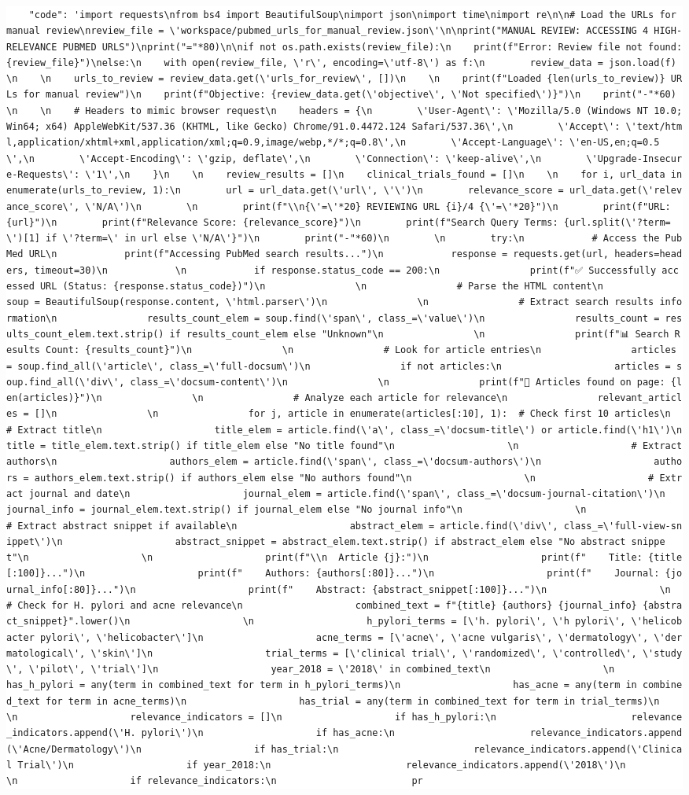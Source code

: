 ```
    "code": 'import requests\nfrom bs4 import BeautifulSoup\nimport json\nimport time\nimport re\n\n# Load the URLs for manual review\nreview_file = \'workspace/pubmed_urls_for_manual_review.json\'\n\nprint("MANUAL REVIEW: ACCESSING 4 HIGH-RELEVANCE PUBMED URLS")\nprint("="*80)\n\nif not os.path.exists(review_file):\n    print(f"Error: Review file not found: {review_file}")\nelse:\n    with open(review_file, \'r\', encoding=\'utf-8\') as f:\n        review_data = json.load(f)\n    \n    urls_to_review = review_data.get(\'urls_for_review\', [])\n    \n    print(f"Loaded {len(urls_to_review)} URLs for manual review")\n    print(f"Objective: {review_data.get(\'objective\', \'Not specified\')}")\n    print("-"*60)\n    \n    # Headers to mimic browser request\n    headers = {\n        \'User-Agent\': \'Mozilla/5.0 (Windows NT 10.0; Win64; x64) AppleWebKit/537.36 (KHTML, like Gecko) Chrome/91.0.4472.124 Safari/537.36\',\n        \'Accept\': \'text/html,application/xhtml+xml,application/xml;q=0.9,image/webp,*/*;q=0.8\',\n        \'Accept-Language\': \'en-US,en;q=0.5\',\n        \'Accept-Encoding\': \'gzip, deflate\',\n        \'Connection\': \'keep-alive\',\n        \'Upgrade-Insecure-Requests\': \'1\',\n    }\n    \n    review_results = []\n    clinical_trials_found = []\n    \n    for i, url_data in enumerate(urls_to_review, 1):\n        url = url_data.get(\'url\', \'\')\n        relevance_score = url_data.get(\'relevance_score\', \'N/A\')\n        \n        print(f"\\n{\'=\'*20} REVIEWING URL {i}/4 {\'=\'*20}")\n        print(f"URL: {url}")\n        print(f"Relevance Score: {relevance_score}")\n        print(f"Search Query Terms: {url.split(\'?term=\')[1] if \'?term=\' in url else \'N/A\'}")\n        print("-"*60)\n        \n        try:\n            # Access the PubMed URL\n            print(f"Accessing PubMed search results...")\n            response = requests.get(url, headers=headers, timeout=30)\n            \n            if response.status_code == 200:\n                print(f"✅ Successfully accessed URL (Status: {response.status_code})")\n                \n                # Parse the HTML content\n                soup = BeautifulSoup(response.content, \'html.parser\')\n                \n                # Extract search results information\n                results_count_elem = soup.find(\'span\', class_=\'value\')\n                results_count = results_count_elem.text.strip() if results_count_elem else "Unknown"\n                \n                print(f"📊 Search Results Count: {results_count}")\n                \n                # Look for article entries\n                articles = soup.find_all(\'article\', class_=\'full-docsum\')\n                if not articles:\n                    articles = soup.find_all(\'div\', class_=\'docsum-content\')\n                \n                print(f"📄 Articles found on page: {len(articles)}")\n                \n                # Analyze each article for relevance\n                relevant_articles = []\n                \n                for j, article in enumerate(articles[:10], 1):  # Check first 10 articles\n                    # Extract title\n                    title_elem = article.find(\'a\', class_=\'docsum-title\') or article.find(\'h1\')\n                    title = title_elem.text.strip() if title_elem else "No title found"\n                    \n                    # Extract authors\n                    authors_elem = article.find(\'span\', class_=\'docsum-authors\')\n                    authors = authors_elem.text.strip() if authors_elem else "No authors found"\n                    \n                    # Extract journal and date\n                    journal_elem = article.find(\'span\', class_=\'docsum-journal-citation\')\n                    journal_info = journal_elem.text.strip() if journal_elem else "No journal info"\n                    \n                    # Extract abstract snippet if available\n                    abstract_elem = article.find(\'div\', class_=\'full-view-snippet\')\n                    abstract_snippet = abstract_elem.text.strip() if abstract_elem else "No abstract snippet"\n                    \n                    print(f"\\n  Article {j}:")\n                    print(f"    Title: {title[:100]}...")\n                    print(f"    Authors: {authors[:80]}...")\n                    print(f"    Journal: {journal_info[:80]}...")\n                    print(f"    Abstract: {abstract_snippet[:100]}...")\n                    \n                    # Check for H. pylori and acne relevance\n                    combined_text = f"{title} {authors} {journal_info} {abstract_snippet}".lower()\n                    \n                    h_pylori_terms = [\'h. pylori\', \'h pylori\', \'helicobacter pylori\', \'helicobacter\']\n                    acne_terms = [\'acne\', \'acne vulgaris\', \'dermatology\', \'dermatological\', \'skin\']\n                    trial_terms = [\'clinical trial\', \'randomized\', \'controlled\', \'study\', \'pilot\', \'trial\']\n                    year_2018 = \'2018\' in combined_text\n                    \n                    has_h_pylori = any(term in combined_text for term in h_pylori_terms)\n                    has_acne = any(term in combined_text for term in acne_terms)\n                    has_trial = any(term in combined_text for term in trial_terms)\n                    \n                    relevance_indicators = []\n                    if has_h_pylori:\n                        relevance_indicators.append(\'H. pylori\')\n                    if has_acne:\n                        relevance_indicators.append(\'Acne/Dermatology\')\n                    if has_trial:\n                        relevance_indicators.append(\'Clinical Trial\')\n                    if year_2018:\n                        relevance_indicators.append(\'2018\')\n                    \n                    if relevance_indicators:\n                        pr
```